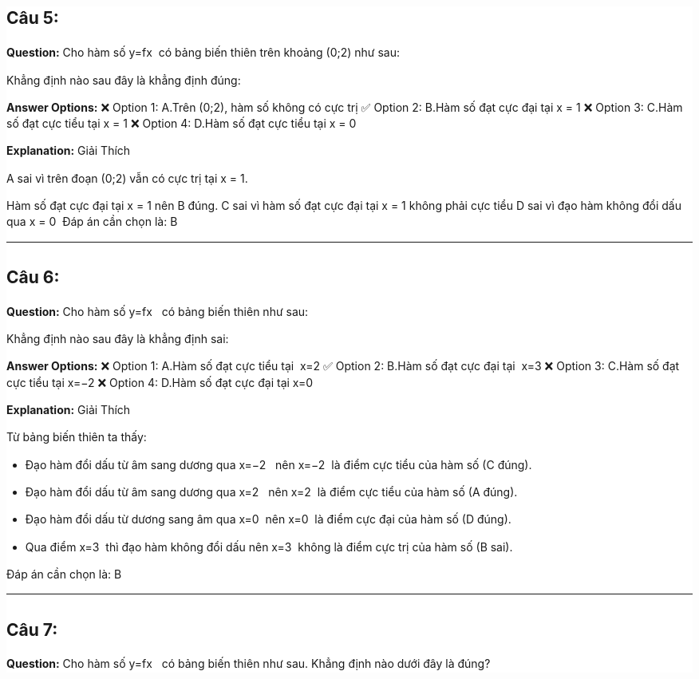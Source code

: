 ## Câu 5:

**Question:** Cho hàm số y=fx  có bảng biến thiên trên khoảng (0;2) như sau:


Khẳng định nào sau đây là khẳng định đúng:

**Answer Options:**
❌ Option 1: A.Trên (0;2), hàm số không có cực trị
✅ Option 2: B.Hàm số đạt cực đại tại x = 1
❌ Option 3: C.Hàm số đạt cực tiểu tại x = 1
❌ Option 4: D.Hàm số đạt cực tiểu tại x = 0

**Explanation:** Giải Thích



A sai vì trên đoạn (0;2) vẫn có cực trị tại x = 1.

Hàm số đạt cực đại tại x = 1 nên B đúng.
C sai vì hàm số đạt cực đại tại x = 1 không phải cực tiểu
D sai vì đạo hàm không đổi dấu qua x = 0 
Đáp án cần chọn là: B

---

## Câu 6:

**Question:** Cho hàm số y=fx   có bảng biến thiên như sau:


Khẳng định nào sau đây là khẳng định sai:

**Answer Options:**
❌ Option 1: A.Hàm số đạt cực tiểu tại  x=2
✅ Option 2: B.Hàm số đạt cực đại tại  x=3
❌ Option 3: C.Hàm số đạt cực tiểu tại x=−2
❌ Option 4: D.Hàm số đạt cực đại tại x=0

**Explanation:** Giải Thích



Từ bảng biến thiên ta thấy:
- Đạo hàm đổi dấu từ âm sang dương qua x=−2   nên x=−2  là điểm cực tiểu của hàm số (C đúng).

- Đạo hàm đổi dấu từ âm sang dương qua x=2   nên x=2  là điểm cực tiểu của hàm số (A đúng).

- Đạo hàm đổi dấu từ dương sang âm qua x=0  nên x=0  là điểm cực đại của hàm số (D đúng).

- Qua điểm x=3  thì đạo hàm không đổi dấu nên x=3  không là điểm cực trị của hàm số (B sai).

Đáp án cần chọn là: B

---

## Câu 7:

**Question:** Cho hàm số y=fx   có bảng biến thiên như sau. Khẳng định nào dưới đây là đúng?
